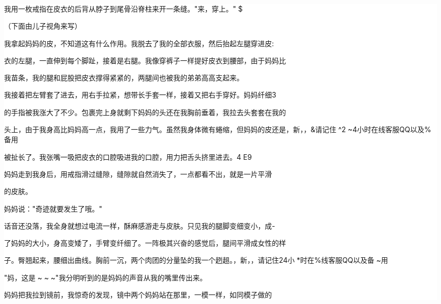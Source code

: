 

我用一枚戒指在皮衣的后背从脖子到尾骨沿脊柱来开一条缝。"来，穿上。" $



（下面由儿子视角来写）





我拿起妈妈的皮，不知道这有什么作用。我脱去了我的全部衣服，然后抬起左腿穿进皮:



衣的左腿，一直伸到每个脚趾，接着是右腿。我像穿裤子一样提好皮衣到腰部，由于妈妈比



我苗条，我的腿和屁股把皮衣撑得紧紧的，两腿间也被我的弟弟高高支起来。





我接着把左臂套了进去，用右手拉紧，想带长手套一样，接着又把右手穿好。妈妈纤细3



的手指被我涨大了不少。包裹完上身就剩下妈妈的头还在我胸前垂着，我拉去头套套在我的



头上，由于我身高比妈妈高一点，我用了一些力气。虽然我身体微有蜷缩，但妈妈的皮还是，新，，&请记住 ^2 ~4小时在线客服QQ以及%备用



被扯长了。我张嘴一吸把皮衣的口腔吸进我的口腔，用力把舌头挤里进去。4 E9





妈妈走到我身后，用戒指滑过缝隙，缝隙就自然消失了，一点都看不出，就是一片平滑



的皮肤。



妈妈说："奇迹就要发生了哦。"





话音还没落，我全身就想过电流一样，酥麻感游走与皮肤。只见我的腿脚变细变小，成-



了妈妈的大小，身高变矮了，手臂变纤细了。一阵极其兴奋的感觉后，腿间平滑成女性的样



子。臀翘起来，腰细出曲线。胸前一沉，两个肉团的分量坠的我一个趔趄。，新，，请记住24小 *时在%线客服QQ以及备 ~用



"妈，这是 ~ ~ ~"我分明听到的是妈妈的声音从我的嘴里传出来。





妈妈把我拉到镜前，我惊奇的发现，镜中两个妈妈站在那里，一模一样，如同模子做的


